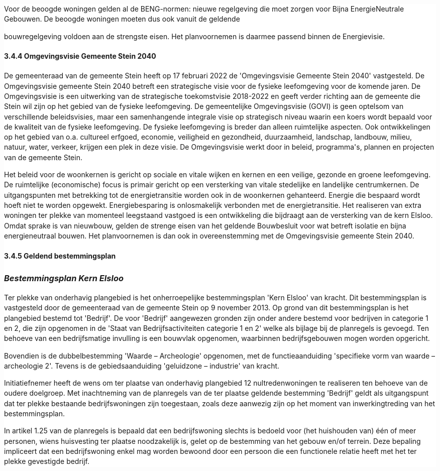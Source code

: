 Voor de beoogde woningen gelden al de BENG-normen: nieuwe regelgeving die moet zorgen voor Bijna EnergieNeutrale Gebouwen. De beoogde woningen moeten dus ook vanuit de geldende

bouwregelgeving voldoen aan de strengste eisen. Het planvoornemen is daarmee passend binnen de Energievisie.

#### **3.4.4 Omgevingsvisie Gemeente Stein 2040**

<span id="page-19-0"></span>De gemeenteraad van de gemeente Stein heeft op 17 februari 2022 de 'Omgevingsvisie Gemeente Stein 2040' vastgesteld. De Omgevingsvisie gemeente Stein 2040 betreft een strategische visie voor de fysieke leefomgeving voor de komende jaren. De Omgevingsvisie is een uitwerking van de strategische toekomstvisie 2018-2022 en geeft verder richting aan de gemeente die Stein wil zijn op het gebied van de fysieke leefomgeving. De gemeentelijke Omgevingsvisie (GOVI) is geen optelsom van verschillende beleidsvisies, maar een samenhangende integrale visie op strategisch niveau waarin een koers wordt bepaald voor de kwaliteit van de fysieke leefomgeving. De fysieke leefomgeving is breder dan alleen ruimtelijke aspecten. Ook ontwikkelingen op het gebied van o.a. cultureel erfgoed, economie, veiligheid en gezondheid, duurzaamheid, landschap, landbouw, milieu, natuur, water, verkeer, krijgen een plek in deze visie. De Omgevingsvisie werkt door in beleid, programma's, plannen en projecten van de gemeente Stein.

Het beleid voor de woonkernen is gericht op sociale en vitale wijken en kernen en een veilige, gezonde en groene leefomgeving. De ruimtelijke (economische) focus is primair gericht op een versterking van vitale stedelijke en landelijke centrumkernen. De uitgangspunten met betrekking tot de energietransitie worden ook in de woonkernen gehanteerd. Energie die bespaard wordt hoeft niet te worden opgewekt. Energiebesparing is onlosmakelijk verbonden met de energietransitie. Het realiseren van extra woningen ter plekke van momenteel leegstaand vastgoed is een ontwikkeling die bijdraagt aan de versterking van de kern Elsloo. Omdat sprake is van nieuwbouw, gelden de strenge eisen van het geldende Bouwbesluit voor wat betreft isolatie en bijna energieneutraal bouwen. Het planvoornemen is dan ook in overeenstemming met de Omgevingsvisie gemeente Stein 2040.

#### **3.4.5 Geldend bestemmingsplan**

### <span id="page-19-1"></span>*Bestemmingsplan Kern Elsloo*

Ter plekke van onderhavig plangebied is het onherroepelijke bestemmingsplan 'Kern Elsloo' van kracht. Dit bestemmingsplan is vastgesteld door de gemeenteraad van de gemeente Stein op 9 november 2013. Op grond van dit bestemmingsplan is het plangebied bestemd tot 'Bedrijf'. De voor 'Bedrijf' aangewezen gronden zijn onder andere bestemd voor bedrijven in categorie 1 en 2, die zijn opgenomen in de 'Staat van Bedrijfsactiviteiten categorie 1 en 2' welke als bijlage bij de planregels is gevoegd. Ten behoeve van een bedrijfsmatige invulling is een bouwvlak opgenomen, waarbinnen bedrijfsgebouwen mogen worden opgericht.

Bovendien is de dubbelbestemming 'Waarde – Archeologie' opgenomen, met de functieaanduiding 'specifieke vorm van waarde – archeologie 2'. Tevens is de gebiedsaanduiding 'geluidzone – industrie' van kracht.

Initiatiefnemer heeft de wens om ter plaatse van onderhavig plangebied 12 nultredenwoningen te realiseren ten behoeve van de oudere doelgroep. Met inachtneming van de planregels van de ter plaatse geldende bestemming 'Bedrijf' geldt als uitgangspunt dat ter plekke bestaande bedrijfswoningen zijn toegestaan, zoals deze aanwezig zijn op het moment van inwerkingtreding van het bestemmingsplan.

In artikel 1.25 van de planregels is bepaald dat een bedrijfswoning slechts is bedoeld voor (het huishouden van) één of meer personen, wiens huisvesting ter plaatse noodzakelijk is, gelet op de bestemming van het gebouw en/of terrein. Deze bepaling impliceert dat een bedrijfswoning enkel mag worden bewoond door een persoon die een functionele relatie heeft met het ter plekke gevestigde bedrijf.
